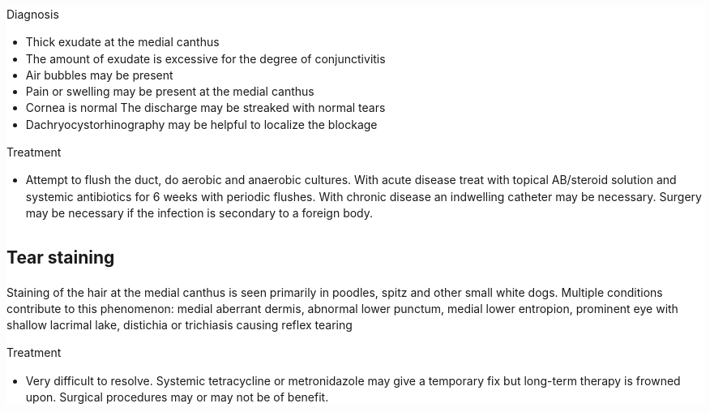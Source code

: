 Diagnosis
- Thick exudate at the medial canthus
- The amount of exudate is excessive for the degree of conjunctivitis
- Air bubbles may be present
- Pain or swelling may be present at the medial canthus
- Cornea is normal The discharge may be streaked with normal tears
- Dachryocystorhinography may be helpful to localize the blockage

Treatment
-  Attempt to flush the duct, do aerobic and anaerobic cultures. With acute disease treat with topical AB/steroid solution and systemic antibiotics for 6 weeks with periodic flushes. With chronic disease an indwelling catheter may be necessary. Surgery may be necessary if the infection is secondary to a foreign body.

## Tear staining

Staining of the hair at the medial canthus is seen primarily in poodles, spitz and other small white dogs. Multiple conditions contribute to this phenomenon: medial aberrant dermis, abnormal lower punctum, medial lower entropion, prominent eye with shallow lacrimal lake, distichia or trichiasis causing reflex tearing

Treatment
-  Very difficult to resolve. Systemic tetracycline or metronidazole may give a temporary fix but long-term therapy is frowned upon. Surgical procedures may or may not be of benefit. 